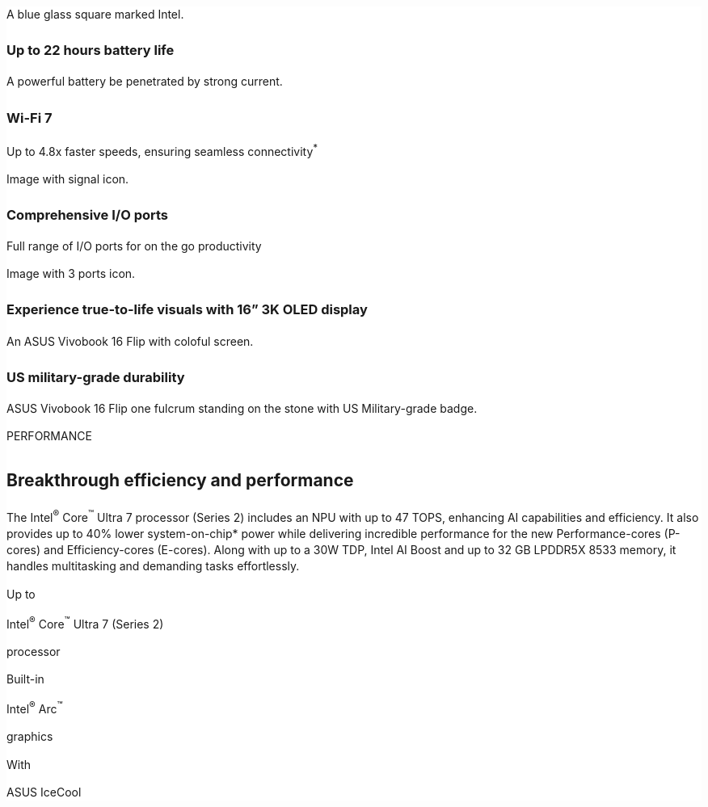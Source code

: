 A blue glass square marked Intel.

### Up to 22 hours battery life

A powerful battery be penetrated by strong current.

### Wi-Fi 7

Up to 4.8x faster speeds, ensuring seamless connectivity<sup role="img" aria-label="star" class="sign-star">*</sup>

Image with signal icon.

### Comprehensive I/O ports

Full range of I/O ports for on the go productivity

Image with 3 ports icon.

### Experience true-to-life visuals with 16” 3K OLED display

An ASUS Vivobook 16 Flip with coloful screen.

### US military-grade durability

ASUS Vivobook 16 Flip one fulcrum standing on the stone with US Military-grade badge.

PERFORMANCE

## Breakthrough efficiency and performance

The Intel<sup role="img" aria-label="registered" class="sign-reg">®</sup> Core<sup role="img" aria-label="trademark" class="sign-tm">™</sup> Ultra 7 processor (Series 2) includes an NPU with up to 47 TOPS, enhancing AI capabilities and efficiency. It also provides up to 40% lower system-on-chip\* power while delivering incredible performance for the new Performance-cores (P-cores) and Efficiency-cores (E-cores). Along with up to a 30W TDP, Intel AI Boost and up to 32 GB LPDDR5X 8533 memory, it handles multitasking and demanding tasks effortlessly.

Up to

Intel<sup role="img" aria-label="registered" class="sign-reg">®</sup> Core<sup role="img" aria-label="trademark" class="sign-tm">™</sup> Ultra 7 (Series 2)

processor

Built-in

Intel<sup role="img" aria-label="registered" class="sign-reg">®</sup> Arc<sup role="img" aria-label="trademark" class="sign-tm">™</sup>

graphics

With

ASUS IceCool
